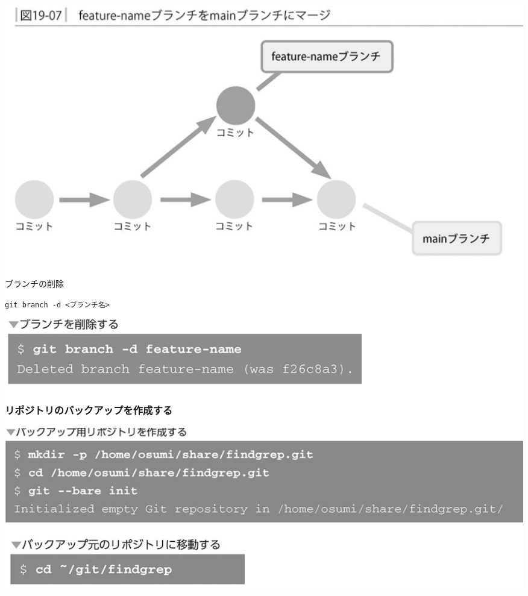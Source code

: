 ![alt text](image-50.png)

ブランチの削除

```
git branch -d <ブランチ名>
```

![alt text](image-51.png)

### リポジトリのバックアップを作成する

![alt text](image-52.png)

![alt text](image-53.png)
